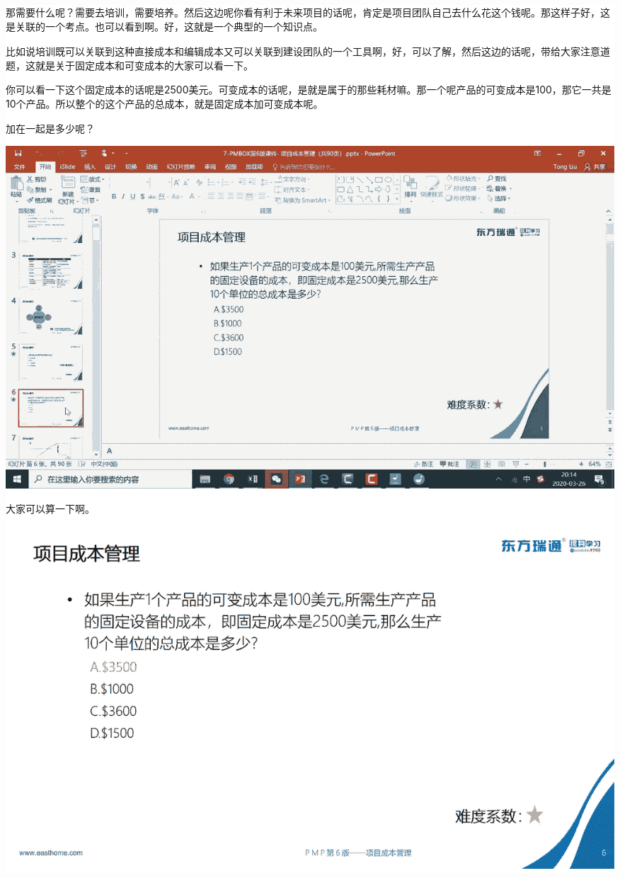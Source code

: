 那需要什么呢？需要去培训，需要培养。然后这边呢你看有利于未来项目的话呢，肯定是项目团队自己去什么花这个钱呢。那这样子好，这是关联的一个考点。也可以看到啊。好，这就是一个典型的一个知识点。

比如说培训既可以关联到这种直接成本和编辑成本又可以关联到建设团队的一个工具啊，好，可以了解，然后这边的话呢，带给大家注意道题，这就是关于固定成本和可变成本的大家可以看一下。

你可以看一下这个固定成本的话呢是2500美元。可变成本的话呢，是就是属于的那些耗材嘛。那一个呢产品的可变成本是100，那它一共是10个产品。所以整个的这个产品的总成本，就是固定成本加可变成本呢。

加在一起是多少呢？

![](img/2c7c57c84293fabaeb7d59c97383bb0c_37.png)

大家可以算一下啊。

![](img/2c7c57c84293fabaeb7d59c97383bb0c_39.png)
